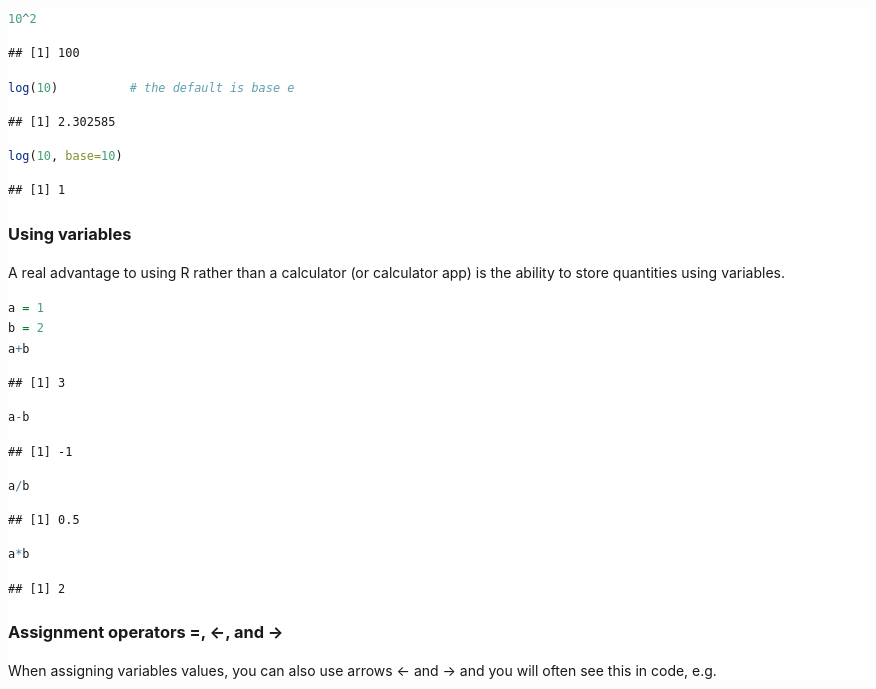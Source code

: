 ``` r
10^2
```

    ## [1] 100

``` r
log(10)          # the default is base e
```

    ## [1] 2.302585

``` r
log(10, base=10)
```

    ## [1] 1

### Using variables

A real advantage to using R rather than a calculator (or calculator app) is the ability to store quantities using variables.

``` r
a = 1
b = 2
a+b
```

    ## [1] 3

``` r
a-b
```

    ## [1] -1

``` r
a/b
```

    ## [1] 0.5

``` r
a*b
```

    ## [1] 2

### Assignment operators =, &lt;-, and -&gt;

When assigning variables values, you can also use arrows &lt;- and -&gt; and you will often see this in code, e.g.
